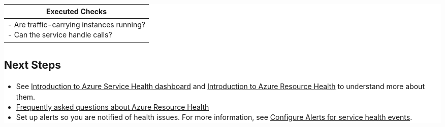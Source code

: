 | Executed Checks |
| --- |
| - Are traffic-carrying instances running?<br>- Can the service handle calls?|

## Next Steps
-  See [Introduction to Azure Service Health dashboard](service-health-overview.md) and [Introduction to Azure Resource Health](resource-health-overview.md) to understand more about them.
-  [Frequently asked questions about Azure Resource Health](resource-health-faq.yml)
- Set up alerts so you are notified of health issues. For more information, see [Configure Alerts for service health events](./alerts-activity-log-service-notifications-portal.md).
